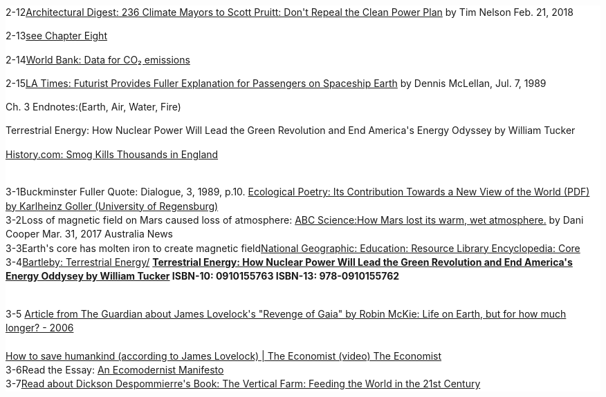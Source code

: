 <a class="anch" name="ch2-12" ></a>
<span class="endnotebold">2-12</span><a href="https://www.architecturaldigest.com/story/236-climate-mayors-to-scott-pruitt-dont-repeal-the-clean-power-plan" target="_blank">Architectural Digest: 236 Climate Mayors to Scott Pruitt: Don't Repeal the Clean Power Plan</a> by Tim Nelson
Feb. 21, 2018<br />

<a class="anch" name="ch2-13" ></a>
<span class="endnotebold">2-13</span><a href="#chapter-eight">see Chapter Eight</a><br />

<a class="anch" name="ch2-14"></a>
<span class="endnotebold">2-14</span><a href="https://data.worldbank.org/indicator/EN.ATM.CO2E.KT?locations=CA-US-CN-1W&view=chart">World Bank: Data for CO₂ emissions</a>

<a class="anch" name="ch2-15"></a>
<span class="endnotebold">2-15</span><a href="https://www.latimes.com/archives/la-xpm-1989-07-07-li-3524-story.html" target="_blank">LA Times: Futurist Provides Fuller Explanation for Passengers on Spaceship Earth</a></span> by Dennis McLellan, Jul. 7, 1989
</div>
<div class="chap-title">Ch. 3 Endnotes:(Earth, Air, Water, Fire)</div>

<div class="my-endnotes">

Terrestrial Energy: How Nuclear Power Will Lead the Green Revolution and End America's Energy Odyssey  by William Tucker

<a href="http://www.history.com/this-day-in-history/smog-kills-thousands-in-england" target="_blank">History.com: Smog Kills Thousands in England</a>

<a class="anch" name="ch3-1"></a><br />
<span class="endnotebold">3-1</span>Buckminster Fuller Quote: Dialogue, 3, 1989, p.10. <a href="https://epub.uni-regensburg.de/27352/1/ubr13569_ocr.pdf" target="_blank">Ecological Poetry: Its Contribution Towards a New View of the World (PDF) by Karlheinz Goller (University of Regensburg)</a></li>
<a class="anch" name="ch3-2"></a><br />
<span class="endnotebold">3-2</span>Loss of magnetic field on Mars caused loss of atmosphere: <a href="http://www.abc.net.au/news/science/2017-03-31/majority-of-mars-atmosphere-lost-in-space/8400840" target="_blank">ABC Science:How Mars lost its warm, wet atmosphere.</a> by Dani Cooper Mar. 31, 2017 Australia News
<a class="anch" name="ch3-3"></a>
<br />
<span class="endnotebold">3-3</span>Earth's core has molten iron to create magnetic field<a href="https://www.nationalgeographic.org/encyclopedia/core/" target="_blank">National Geographic: Education: Resource Library Encyclopedia: Core</a>
<a class="anch" name="ch3-4"></a>
<br />
<span class="endnotebold">3-4</span><a href="http://bartlebythepublisher.com/featured/terrestrial-energy/">Bartleby: Terrestrial Energy/</a>
<strong><a href="https://www.amazon.com/Terrestrial-Energy-Nuclear-Revolution-Americas/dp/0910155763/ref=sr_1_1?ie=UTF8&qid=1518400589&sr=8-1&keywords=terrestrial+energy+tucker" target="_blank">Terrestrial Energy: How Nuclear Power Will Lead the Green Revolution and End America's Energy Oddysey by William Tucker</a> ISBN-10: 0910155763
ISBN-13: 978-0910155762</strong>

<a class="anch" name="ch3-5"></a><br />
<span class="endnotebold">3-5</span> <a href="https://www.theguardian.com/books/2006/feb/12/scienceandnature.features" target="_blank">Article from The Guardian about James Lovelock's "Revenge of Gaia" by Robin McKie: Life on Earth, but for how much longer? - 2006</a><br /><br />
<a href="https://youtu.be/HuGj5n_vYz4" target="_blank">How to save humankind (according to James Lovelock) | The Economist (video) The Economist</a>
<a class="anch" name="ch3-6"></a><br />
<span class="endnotebold">3-6</span>Read the Essay: <a href="http://www.ecomodernism.org/" target="_blank">An Ecomodernist Manifesto</a>
<a class="anch" name="ch3-7"></a><br />
<span class="endnotebold">3-7</span><a href="http://www.verticalfarm.com" target="_blank">Read about Dickson Despommierre's Book: The Vertical Farm: Feeding the World in the 21st Century</a>
<a class="anch" name="ch3-8"></a><br />